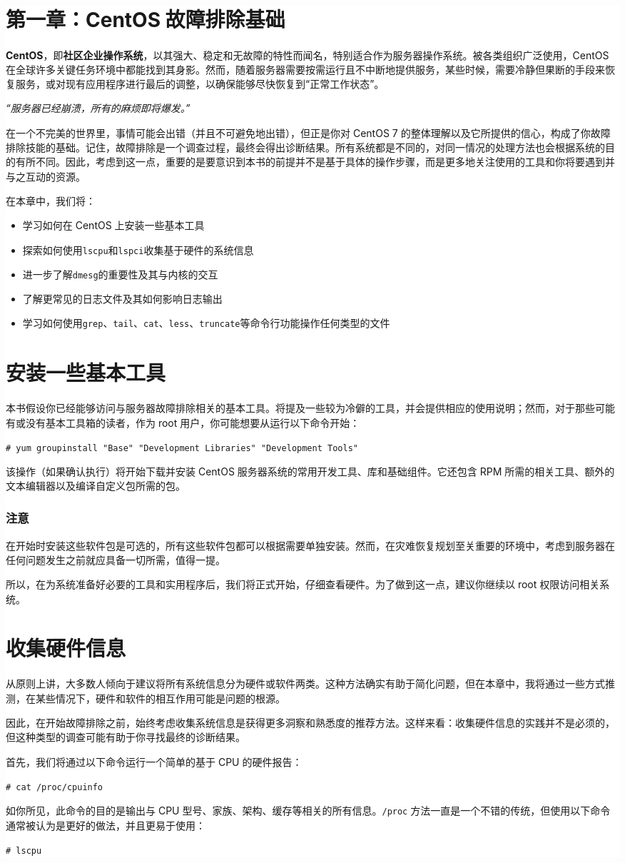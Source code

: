 # 第一章：CentOS 故障排除基础

**CentOS**，即**社区企业操作系统**，以其强大、稳定和无故障的特性而闻名，特别适合作为服务器操作系统。被各类组织广泛使用，CentOS 在全球许多关键任务环境中都能找到其身影。然而，随着服务器需要按需运行且不中断地提供服务，某些时候，需要冷静但果断的手段来恢复服务，或对现有应用程序进行最后的调整，以确保能够尽快恢复到“正常工作状态”。

*“服务器已经崩溃，所有的麻烦即将爆发。”*

在一个不完美的世界里，事情可能会出错（并且不可避免地出错），但正是你对 CentOS 7 的整体理解以及它所提供的信心，构成了你故障排除技能的基础。记住，故障排除是一个调查过程，最终会得出诊断结果。所有系统都是不同的，对同一情况的处理方法也会根据系统的目的有所不同。因此，考虑到这一点，重要的是要意识到本书的前提并不是基于具体的操作步骤，而是更多地关注使用的工具和你将要遇到并与之互动的资源。

在本章中，我们将：

+   学习如何在 CentOS 上安装一些基本工具

+   探索如何使用`lscpu`和`lspci`收集基于硬件的系统信息

+   进一步了解`dmesg`的重要性及其与内核的交互

+   了解更常见的日志文件及其如何影响日志输出

+   学习如何使用`grep`、`tail`、`cat`、`less`、`truncate`等命令行功能操作任何类型的文件

# 安装一些基本工具

本书假设你已经能够访问与服务器故障排除相关的基本工具。将提及一些较为冷僻的工具，并会提供相应的使用说明；然而，对于那些可能有或没有基本工具箱的读者，作为 root 用户，你可能想要从运行以下命令开始：

```
# yum groupinstall "Base" "Development Libraries" "Development Tools"

```

该操作（如果确认执行）将开始下载并安装 CentOS 服务器系统的常用开发工具、库和基础组件。它还包含 RPM 所需的相关工具、额外的文本编辑器以及编译自定义包所需的包。

### 注意

在开始时安装这些软件包是可选的，所有这些软件包都可以根据需要单独安装。然而，在灾难恢复规划至关重要的环境中，考虑到服务器在任何问题发生之前就应具备一切所需，值得一提。

所以，在为系统准备好必要的工具和实用程序后，我们将正式开始，仔细查看硬件。为了做到这一点，建议你继续以 root 权限访问相关系统。

# 收集硬件信息

从原则上讲，大多数人倾向于建议将所有系统信息分为硬件或软件两类。这种方法确实有助于简化问题，但在本章中，我将通过一些方式推测，在某些情况下，硬件和软件的相互作用可能是问题的根源。

因此，在开始故障排除之前，始终考虑收集系统信息是获得更多洞察和熟悉度的推荐方法。这样来看：收集硬件信息的实践并不是必须的，但这种类型的调查可能有助于你寻找最终的诊断结果。

首先，我们将通过以下命令运行一个简单的基于 CPU 的硬件报告：

```
# cat /proc/cpuinfo

```

如你所见，此命令的目的是输出与 CPU 型号、家族、架构、缓存等相关的所有信息。`/proc` 方法一直是一个不错的传统，但使用以下命令通常被认为是更好的做法，并且更易于使用：

```
# lscpu

```

